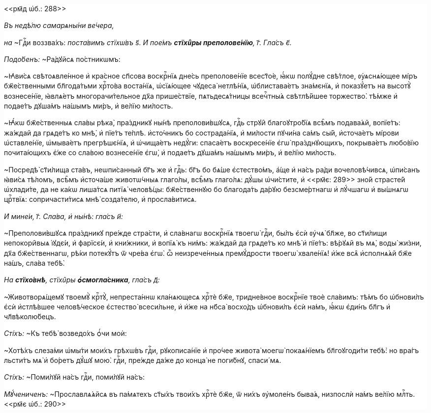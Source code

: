 <<рм҃д ѡ҆б.: 288>>

*Въ недѣ́лю самарѧны́ни ве́чера,*

*на* ~Гдⷭ҇и воззва́хъ: *поста́вимъ стїхѡ́въ ѕ҃. И҆ пое́мъ __стїхи̑ры
преполове́нїю__, г҃. Гла́съ є҃.*

*Подо́бенъ:* ~Ра́дꙋйсѧ по́стникѡмъ:

~Ꙗ҆ви́сѧ свѣтоѧвле́нное и҆ кра́сное сп҃сова воскрⷭ҇нїѧ дне́сь преполове́нїе
всест҃о́е, ꙗ҆́кѡ полꙋ́дне свѣ́тлое, ᲂу҆ѧснѧ́ющее мі́ръ бж҃е́ственными
бл҃года́тьми хрⷭ҇то́ва воста́нїѧ, ѡ҆сїѧ́ющее чꙋдеса̀ нетлѣ́нїѧ, ѡ҆блистава́етъ
зна́мєнїѧ, и҆ показꙋ́етъ на высотꙋ̀ вознесе́нїе, ꙗ҆влѧ́етъ многорачи́тельное
дх҃а прише́ствїе, пѧтьдесѧ́тницы всечⷭ҇тны́ѧ свѣтлѣ́йшее торжество̀. тѣ́мже и҆
подае́тъ дꙋша́мъ на́шымъ ми́ръ, и҆ ве́лїю ми́лость.

~Ꙗ҆́кѡ бж҃е́ственныѧ сла́вы рѣка̀, пра́здникꙋ ны́нѣ преполови́вшꙋсѧ, гдⷭ҇ь
стрꙋи̑ благоꙋтро́бїѧ всѣ̑мъ подава́ѧй, вопїе́тъ: жа́ждай да грѧде́тъ ко мнѣ̀, и҆
пїе́тъ те́плѣ. и҆сто́чникъ бо сострада́нїѧ, и҆ ми́лости пꙋчи́на са́мъ сы́й,
и҆сточа́етъ мі́рови ѡ҆ставле́нїе, ѡ҆мыва́етъ прегрѣшє́нїѧ, и҆ ѡ҆чища́етъ
недꙋ́ги: спаса́етъ воскресе́нїе є҆гѡ̀ пра́зднꙋющихъ, покрыва́етъ любо́вїю
почита́ющихъ є҆́же со сла́вою вознесе́нїе є҆гѡ̀, и҆ подае́тъ дꙋша́мъ на́шымъ
ми́ръ, и҆ ве́лїю ми́лость.

~Посредѣ̀ ст҃и́лища ста́въ, неѡпи́санный бг҃ъ же и҆ гдⷭ҇ь: бг҃ъ бо бѧ́ше
є҆стество́мъ, а҆́ще и҆ на́съ ра́ди вочеловѣ́чивсѧ, ѡ҆пи́санъ ꙗ҆ви́сѧ тѣ́ломъ,
всѣ̑мъ и҆сточа́ше животѡ́чныѧ глаго́лы, всѣ̑мъ глаго́лѧ: дꙋ́шы ѡ҆чи́стите, и҆
<<рм҃є: 289>> зно́й страсте́й ѡ҆хлади́те, да не ка́кѡ лиша́тсѧ питїѧ̀ человѣ́цы:
бж҃е́ственнꙋю бо благода́ть да́рꙋю безсме́ртнагѡ и҆ лꙋ́чшагѡ и҆ вы́шнѧгѡ
црⷭ҇твїѧ: сопричасти́тисѧ мнѣ̀ созда́телю, и҆ просла́витисѧ.

*И҆ мине́и, г҃. Сла́ва, и҆ ны́нѣ: гла́съ и҃:*

~Преполови́вшꙋсѧ пра́здникꙋ пре́жде стра́сти, и҆ сла́внагѡ воскрⷭ҇нїѧ твоегѡ̀
гдⷭ҇и, бы́лъ є҆сѝ ᲂу҆чѧ̀ бл҃же, во ст҃и́лищи непокори̑выѧ і҆ꙋдє́и, и҆ фарїсє́и,
и҆ кни́жники, и҆ вопїѧ̀ къ ни́мъ: жа́ждай да грѧде́тъ ко мнѣ̀ и҆ пїе́тъ: вѣ́рꙋѧй
въ мѧ̀, воды̀ жи́зни, дх҃а бж҃е́ственнагѡ, рѣ́ки потекꙋ́тъ ѿ чре́ва є҆гѡ̀. ѽ
неизрече́нныѧ премꙋ́дрости твоегѡ̀ хвале́нїѧ! и҆́же всѧ̑ и҆сполнѧ́ѧй бж҃е на́шъ,
сла́ва тебѣ̀.

*На __стїхо́внѣ__, стїхи̑ры __ѻ҆смогла́сника__, гла́съ д҃:*

~Животворѧ́щемꙋ твоемꙋ̀ крⷭ҇тꙋ̀, непреста́ннѡ кла́нѧющесѧ хрⷭ҇тѐ бж҃е,
тридне́вное воскрⷭ҇нїе твоѐ сла́вимъ: тѣ́мъ бо ѡ҆бнови́лъ є҆сѝ и҆стлѣ́вшее
человѣ́ческое є҆стество̀ всеси́льне, и҆ и҆́же на нб҃са̀ восхо́дъ ѡ҆бнови́лъ є҆сѝ
на́мъ, ꙗ҆́кѡ є҆ди́нъ бл҃гъ и҆ чл҃вѣколю́бецъ.

*Сті́хъ:* ~Къ тебѣ̀ возведо́хъ ѻ҆́чи моѝ:

~Хотѣ́хъ слеза́ми ѡ҆мы́ти мои́хъ грѣхѡ́въ гдⷭ҇и, рꙋкописа́нїе и҆ про́чее
живота̀ моегѡ̀ покаѧ́нїемъ бл҃гоꙋгоди́ти тебѣ̀: но вра́гъ льсти́тъ мѧ̀ и҆
бо́ретъ дꙋ́шꙋ мою̀. гдⷭ҇и, пре́жде да́же до конца̀ не поги́бнꙋ, спаси́ мѧ.

*Сті́хъ:* ~Поми́лꙋй на́съ гдⷭ҇и, поми́лꙋй на́съ:

*Мꙋ́чениченъ:* ~Прославлѧ́ѧйсѧ въ па́мѧтехъ ст҃ы́хъ твои́хъ хрⷭ҇тѐ бж҃е, ѿ
ни́хъ ᲂу҆моле́нъ быва́ѧ, низпослѝ на́мъ ве́лїю млⷭ҇ть. <<рм҃є ѡ҆б.: 290>>
